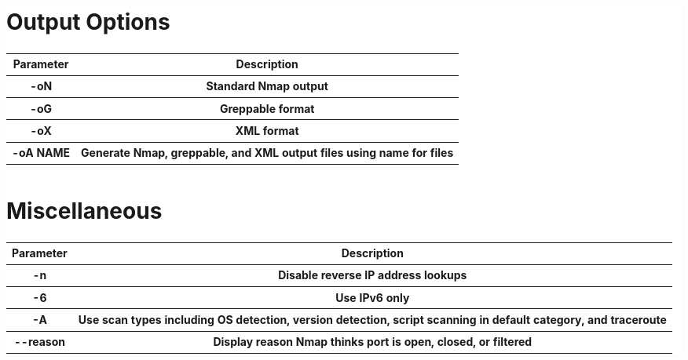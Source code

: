 <h1 id="output-options">Output Options</h1>

<div class="table-responsive">
  <table class="table">
    <thead>
      <tr>
        <th>Parameter</th>
        <th>Description</th>
      </tr>
    </thead>
    <tr>
      <th><span class="text-danger">-oN</span></th>
      <th>Standard Nmap output</th>
    </tr>
    <tr>
      <th><span class="text-danger">-oG</span></th>
      <th>Greppable format</th>
    </tr>
    <tr>
      <th><span class="text-danger">-oX</span></th>
      <th>XML format</th>
    </tr>
    <tr>
      <th><span class="text-danger">-oA</span> NAME</th>
      <th>Generate Nmap, greppable, and XML output files using name for files</th>
    </tr>


  </table>
</div>

<h1 id="miscellaneous">Miscellaneous</h1>

<div class="table-responsive">
  <table class="table">
    <thead>
      <tr>
        <th>Parameter</th>
        <th>Description</th>
      </tr>
    </thead>
    <tr>
      <th><span class="text-danger">-n</span></th>
      <th>Disable reverse IP address lookups</th>
    </tr>
    <tr>
      <th><span class="text-danger">-6</span></th>
      <th>Use IPv6 only</th>
    </tr>
    <tr>
      <th><span class="text-danger">-A</span></th>
      <th>Use scan types including OS detection, version detection, script scanning in default category, and traceroute</th>
    </tr>
    <tr>
      <th><span class="text-danger">--reason</span></th>
      <th>Display reason Nmap thinks port is open, closed, or filtered</th>
    </tr>
  </table>
</div>
